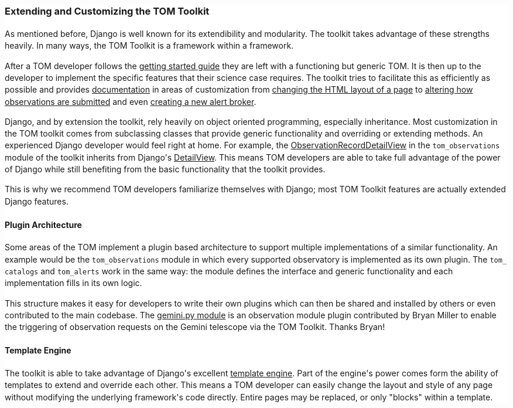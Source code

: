 ### Extending and Customizing the TOM Toolkit

As mentioned before, Django is well known for its extendibility and modularity.
The toolkit takes advantage of these strengths heavily. In many ways, the TOM
Toolkit is a framework within a framework.

After a TOM developer follows the [getting started guide](getting_started)
they are left with a functioning but generic TOM. It is then up to the developer
to implement the specific features that their science case requires. The toolkit
tries to facilitate this as efficiently as possible and provides
[documentation](/index) in areas of customization from [changing the HTML layout
of a page](/customization/customize_templates) to [altering how observations are
submitted](/customization/customize_observations) and even [creating a new alert
broker](/customization/create_broker).

Django, and by extension the toolkit, rely heavily on object oriented
programming, especially inheritance. Most customization in the TOM toolkit comes
from subclassing classes that provide generic functionality and overriding or
extending methods. An experienced Django developer would feel right at home. For example, the
[ObservationRecordDetailView](https://github.com/TOMToolkit/tom_base/blob/master/tom_observations/views.py#L143)
in the `tom_observations` module of the toolkit inherits from Django's
[DetailView](https://docs.djangoproject.com/en/2.2/ref/class-based-views/generic-display/#detailview).
This means TOM developers are able to take full advantage of the power of Django
while still benefiting from the basic functionality that the toolkit provides.

This is why we recommend TOM developers familiarize themselves with Django; most
TOM Toolkit features are actually extended Django features.


#### Plugin Architecture
Some areas of the TOM implement a plugin based architecture to support multiple
implementations of a similar functionality. An example would be the
`tom_observations` module in which every supported observatory is implemented
as its own plugin. The `tom_catalogs` and `tom_alerts` work in the same way: the
module defines the interface and generic functionality and each implementation
fills in its own logic.

This structure makes it easy for developers to write their own plugins which can
then be shared and installed by others or even contributed to the main codebase.
The [gemini.py
module](https://github.com/TOMToolkit/tom_base/blob/master/tom_observations/facilities/gemini.py)
is an observation module plugin contributed by Bryan Miller to enable the
triggering of observation requests on the Gemini telescope via the TOM Toolkit.
Thanks Bryan!

#### Template Engine
The toolkit is able to take advantage of Django's excellent [template
engine](https://docs.djangoproject.com/en/2.2/topics/templates/). Part of the
engine's power comes form the ability of templates to extend and override
each other. This means a TOM developer can easily change the layout and style of
any page without modifying the underlying framework's code directly. Entire pages
may be replaced, or only "blocks" within a template.
